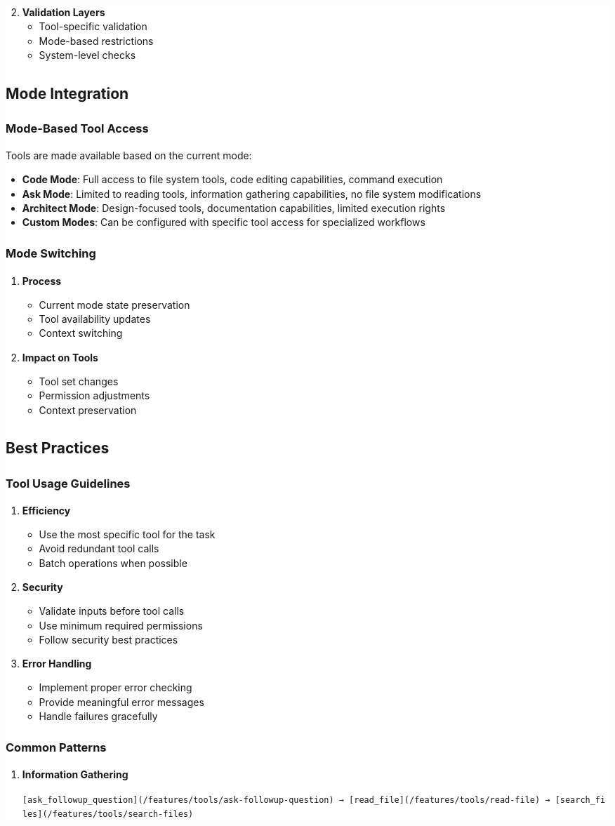 2. **Validation Layers**
   - Tool-specific validation
   - Mode-based restrictions
   - System-level checks

## Mode Integration

### Mode-Based Tool Access

Tools are made available based on the current mode:

- **Code Mode**: Full access to file system tools, code editing capabilities, command execution
- **Ask Mode**: Limited to reading tools, information gathering capabilities, no file system modifications
- **Architect Mode**: Design-focused tools, documentation capabilities, limited execution rights
- **Custom Modes**: Can be configured with specific tool access for specialized workflows

### Mode Switching

1. **Process**
   - Current mode state preservation
   - Tool availability updates
   - Context switching

2. **Impact on Tools**
   - Tool set changes
   - Permission adjustments
   - Context preservation

## Best Practices

### Tool Usage Guidelines

1. **Efficiency**
   - Use the most specific tool for the task
   - Avoid redundant tool calls
   - Batch operations when possible

2. **Security**
   - Validate inputs before tool calls
   - Use minimum required permissions
   - Follow security best practices

3. **Error Handling**
   - Implement proper error checking
   - Provide meaningful error messages
   - Handle failures gracefully

### Common Patterns

1. **Information Gathering**
   ```
   [ask_followup_question](/features/tools/ask-followup-question) → [read_file](/features/tools/read-file) → [search_files](/features/tools/search-files)
   ```
